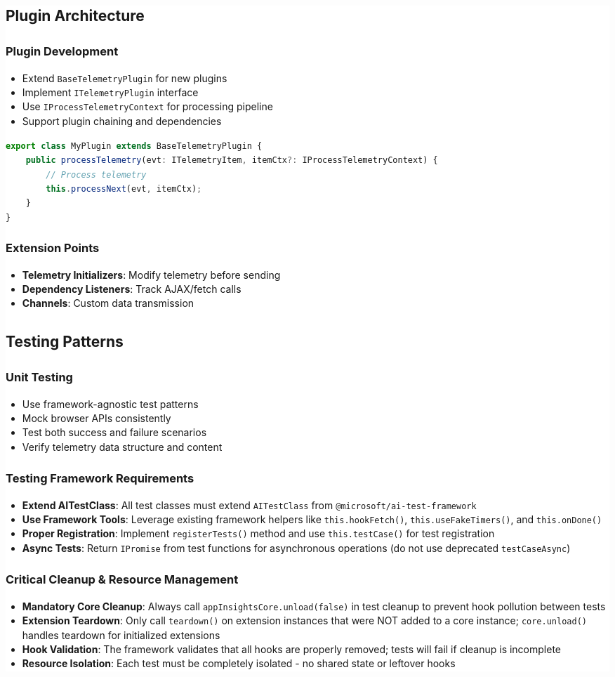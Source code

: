 ## Plugin Architecture

### Plugin Development
- Extend `BaseTelemetryPlugin` for new plugins
- Implement `ITelemetryPlugin` interface
- Use `IProcessTelemetryContext` for processing pipeline
- Support plugin chaining and dependencies

```typescript
export class MyPlugin extends BaseTelemetryPlugin {
    public processTelemetry(evt: ITelemetryItem, itemCtx?: IProcessTelemetryContext) {
        // Process telemetry
        this.processNext(evt, itemCtx);
    }
}
```

### Extension Points
- **Telemetry Initializers**: Modify telemetry before sending
- **Dependency Listeners**: Track AJAX/fetch calls
- **Channels**: Custom data transmission

## Testing Patterns

### Unit Testing
- Use framework-agnostic test patterns
- Mock browser APIs consistently
- Test both success and failure scenarios
- Verify telemetry data structure and content

### Testing Framework Requirements
- **Extend AITestClass**: All test classes must extend `AITestClass` from `@microsoft/ai-test-framework`
- **Use Framework Tools**: Leverage existing framework helpers like `this.hookFetch()`, `this.useFakeTimers()`, and `this.onDone()`
- **Proper Registration**: Implement `registerTests()` method and use `this.testCase()` for test registration
- **Async Tests**: Return `IPromise` from test functions for asynchronous operations (do not use deprecated `testCaseAsync`)

### Critical Cleanup & Resource Management
- **Mandatory Core Cleanup**: Always call `appInsightsCore.unload(false)` in test cleanup to prevent hook pollution between tests
- **Extension Teardown**: Only call `teardown()` on extension instances that were NOT added to a core instance; `core.unload()` handles teardown for initialized extensions
- **Hook Validation**: The framework validates that all hooks are properly removed; tests will fail if cleanup is incomplete
- **Resource Isolation**: Each test must be completely isolated - no shared state or leftover hooks
